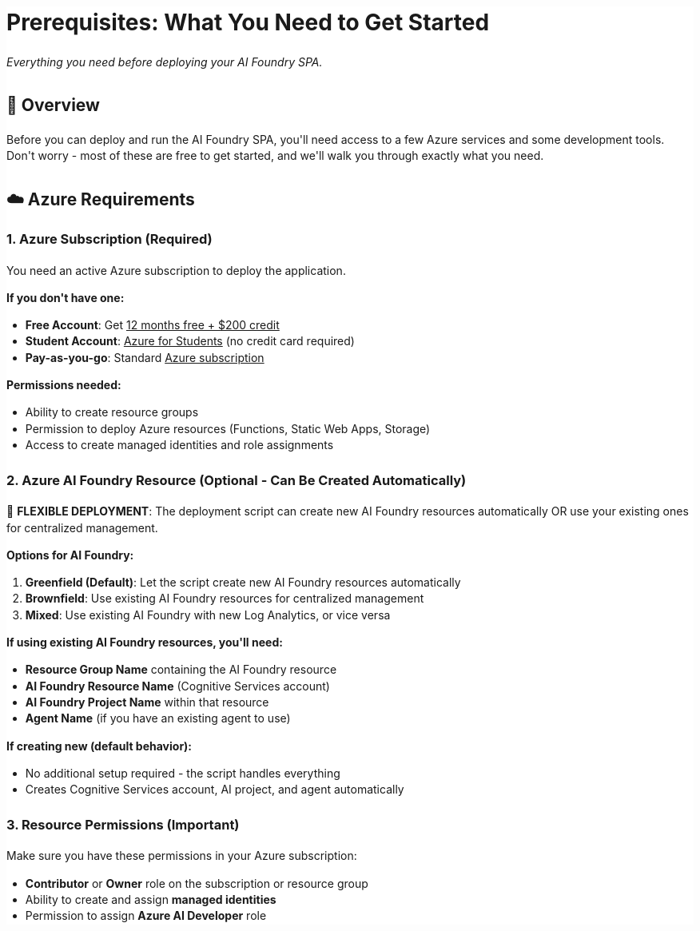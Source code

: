 # Prerequisites: What You Need to Get Started

*Everything you need before deploying your AI Foundry SPA.*

## 🎯 Overview

Before you can deploy and run the AI Foundry SPA, you'll need access to a few Azure services and some development tools. Don't worry - most of these are free to get started, and we'll walk you through exactly what you need.

## ☁️ Azure Requirements

### 1. **Azure Subscription** (Required)
You need an active Azure subscription to deploy the application.

**If you don't have one:**
- **Free Account**: Get [12 months free + $200 credit](https://azure.microsoft.com/free/)
- **Student Account**: [Azure for Students](https://azure.microsoft.com/free/students/) (no credit card required)
- **Pay-as-you-go**: Standard [Azure subscription](https://azure.microsoft.com/pricing/purchase-options/pay-as-you-go/)

**Permissions needed:**
- Ability to create resource groups
- Permission to deploy Azure resources (Functions, Static Web Apps, Storage)
- Access to create managed identities and role assignments

### 2. **Azure AI Foundry Resource** (Optional - Can Be Created Automatically)

🎯 **FLEXIBLE DEPLOYMENT**: The deployment script can create new AI Foundry resources automatically OR use your existing ones for centralized management.

**Options for AI Foundry:**
1. **Greenfield (Default)**: Let the script create new AI Foundry resources automatically
2. **Brownfield**: Use existing AI Foundry resources for centralized management
3. **Mixed**: Use existing AI Foundry with new Log Analytics, or vice versa

**If using existing AI Foundry resources, you'll need:**
- **Resource Group Name** containing the AI Foundry resource
- **AI Foundry Resource Name** (Cognitive Services account)
- **AI Foundry Project Name** within that resource
- **Agent Name** (if you have an existing agent to use)

**If creating new (default behavior):**
- No additional setup required - the script handles everything
- Creates Cognitive Services account, AI project, and agent automatically

### 3. **Resource Permissions** (Important)
Make sure you have these permissions in your Azure subscription:
- **Contributor** or **Owner** role on the subscription or resource group
- Ability to create and assign **managed identities**
- Permission to assign **Azure AI Developer** role
